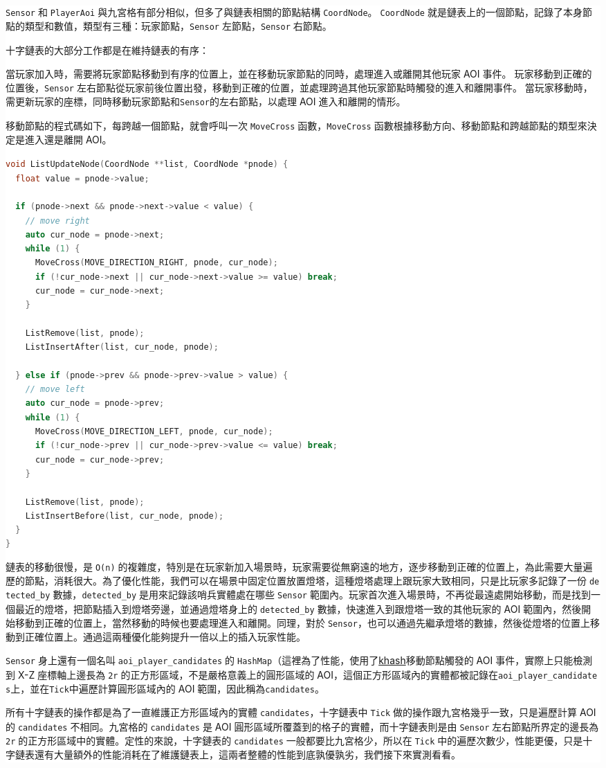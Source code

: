 `Sensor` 和 `PlayerAoi` 與九宮格有部分相似，但多了與鏈表相關的節點結構 `CoordNode`。 `CoordNode` 就是鏈表上的一個節點，記錄了本身節點的類型和數值，類型有三種：玩家節點，`Sensor` 左節點，`Sensor` 右節點。

十字鏈表的大部分工作都是在維持鏈表的有序：

當玩家加入時，需要將玩家節點移動到有序的位置上，並在移動玩家節點的同時，處理進入或離開其他玩家 AOI 事件。
玩家移動到正確的位置後，`Sensor` 左右節點從玩家前後位置出發，移動到正確的位置，並處理跨過其他玩家節點時觸發的進入和離開事件。
當玩家移動時，需更新玩家的座標，同時移動玩家節點和`Sensor`的左右節點，以處理 AOI 進入和離開的情形。

移動節點的程式碼如下，每跨越一個節點，就會呼叫一次 `MoveCross` 函數，`MoveCross` 函數根據移動方向、移動節點和跨越節點的類型來決定是進入還是離開 AOI。

```cpp
void ListUpdateNode(CoordNode **list, CoordNode *pnode) {
  float value = pnode->value;

  if (pnode->next && pnode->next->value < value) {
    // move right
    auto cur_node = pnode->next;
    while (1) {
      MoveCross(MOVE_DIRECTION_RIGHT, pnode, cur_node);
      if (!cur_node->next || cur_node->next->value >= value) break;
      cur_node = cur_node->next;
    }

    ListRemove(list, pnode);
    ListInsertAfter(list, cur_node, pnode);

  } else if (pnode->prev && pnode->prev->value > value) {
    // move left
    auto cur_node = pnode->prev;
    while (1) {
      MoveCross(MOVE_DIRECTION_LEFT, pnode, cur_node);
      if (!cur_node->prev || cur_node->prev->value <= value) break;
      cur_node = cur_node->prev;
    }

    ListRemove(list, pnode);
    ListInsertBefore(list, cur_node, pnode);
  }
}
```

鏈表的移動很慢，是 `O(n)` 的複雜度，特別是在玩家新加入場景時，玩家需要從無窮遠的地方，逐步移動到正確的位置上，為此需要大量遍歷的節點，消耗很大。為了優化性能，我們可以在場景中固定位置放置燈塔，這種燈塔處理上跟玩家大致相同，只是比玩家多記錄了一份 `detected_by` 數據，`detected_by` 是用來記錄該哨兵實體處在哪些 `Sensor` 範圍內。玩家首次進入場景時，不再從最遠處開始移動，而是找到一個最近的燈塔，把節點插入到燈塔旁邊，並通過燈塔身上的 `detected_by` 數據，快速進入到跟燈塔一致的其他玩家的 AOI 範圍內，然後開始移動到正確的位置上，當然移動的時候也要處理進入和離開。同理，對於 `Sensor`，也可以通過先繼承燈塔的數據，然後從燈塔的位置上移動到正確位置上。通過這兩種優化能夠提升一倍以上的插入玩家性能。

`Sensor` 身上還有一個名叫 `aoi_player_candidates` 的 `HashMap`（這裡為了性能，使用了[khash](https://github.com/attractivechaos/klib/blob/master/khash.h)移動節點觸發的 AOI 事件，實際上只能檢測到 X-Z 座標軸上邊長為 `2r` 的正方形區域，不是嚴格意義上的圓形區域的 AOI，這個正方形區域內的實體都被記錄在`aoi_player_candidates`上，並在`Tick`中遍歷計算圓形區域內的 AOI 範圍，因此稱為`candidates`。

所有十字鏈表的操作都是為了一直維護正方形區域內的實體 `candidates`，十字鏈表中 `Tick` 做的操作跟九宮格幾乎一致，只是遍歷計算 AOI 的 `candidates` 不相同。九宮格的 `candidates` 是 AOI 圓形區域所覆蓋到的格子的實體，而十字鏈表則是由 `Sensor` 左右節點所界定的邊長為 `2r` 的正方形區域中的實體。定性的來說，十字鏈表的 `candidates` 一般都要比九宮格少，所以在 `Tick` 中的遍歷次數少，性能更優，只是十字鏈表還有大量額外的性能消耗在了維護鏈表上，這兩者整體的性能到底孰優孰劣，我們接下來實測看看。
